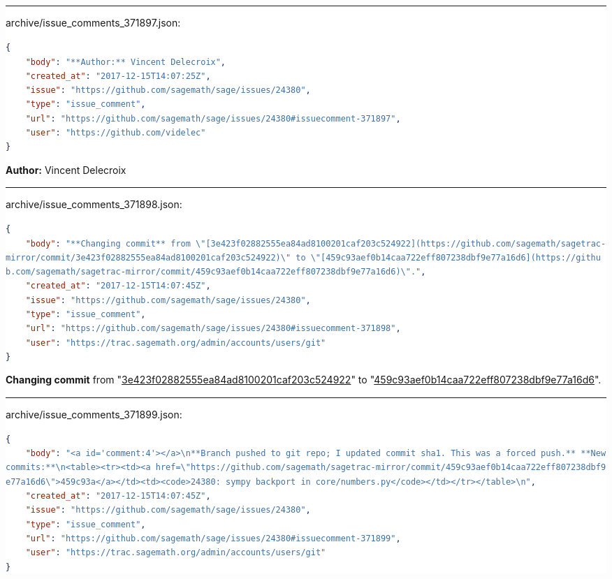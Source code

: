 
---

archive/issue_comments_371897.json:
```json
{
    "body": "**Author:** Vincent Delecroix",
    "created_at": "2017-12-15T14:07:25Z",
    "issue": "https://github.com/sagemath/sage/issues/24380",
    "type": "issue_comment",
    "url": "https://github.com/sagemath/sage/issues/24380#issuecomment-371897",
    "user": "https://github.com/videlec"
}
```

**Author:** Vincent Delecroix



---

archive/issue_comments_371898.json:
```json
{
    "body": "**Changing commit** from \"[3e423f02882555ea84ad8100201caf203c524922](https://github.com/sagemath/sagetrac-mirror/commit/3e423f02882555ea84ad8100201caf203c524922)\" to \"[459c93aef0b14caa722eff807238dbf9e77a16d6](https://github.com/sagemath/sagetrac-mirror/commit/459c93aef0b14caa722eff807238dbf9e77a16d6)\".",
    "created_at": "2017-12-15T14:07:45Z",
    "issue": "https://github.com/sagemath/sage/issues/24380",
    "type": "issue_comment",
    "url": "https://github.com/sagemath/sage/issues/24380#issuecomment-371898",
    "user": "https://trac.sagemath.org/admin/accounts/users/git"
}
```

**Changing commit** from "[3e423f02882555ea84ad8100201caf203c524922](https://github.com/sagemath/sagetrac-mirror/commit/3e423f02882555ea84ad8100201caf203c524922)" to "[459c93aef0b14caa722eff807238dbf9e77a16d6](https://github.com/sagemath/sagetrac-mirror/commit/459c93aef0b14caa722eff807238dbf9e77a16d6)".



---

archive/issue_comments_371899.json:
```json
{
    "body": "<a id='comment:4'></a>\n**Branch pushed to git repo; I updated commit sha1. This was a forced push.** **New commits:**\n<table><tr><td><a href=\"https://github.com/sagemath/sagetrac-mirror/commit/459c93aef0b14caa722eff807238dbf9e77a16d6\">459c93a</a></td><td><code>24380: sympy backport in core/numbers.py</code></td></tr></table>\n",
    "created_at": "2017-12-15T14:07:45Z",
    "issue": "https://github.com/sagemath/sage/issues/24380",
    "type": "issue_comment",
    "url": "https://github.com/sagemath/sage/issues/24380#issuecomment-371899",
    "user": "https://trac.sagemath.org/admin/accounts/users/git"
}
```
